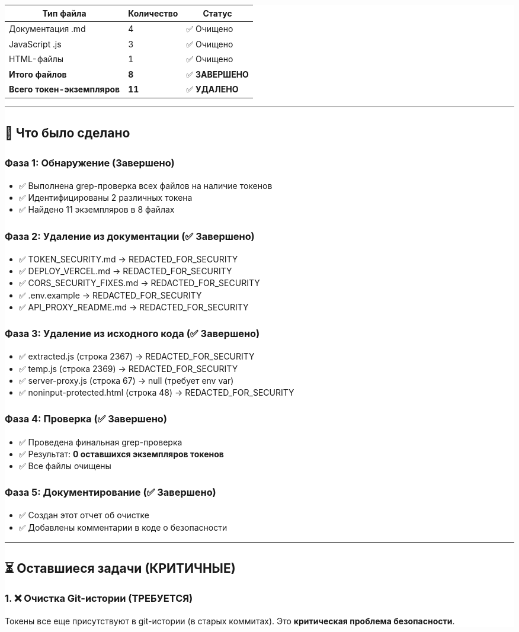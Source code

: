 | Тип файла | Количество | Статус |
|-----------|-----------|--------|
| Документация .md | 4 | ✅ Очищено |
| JavaScript .js | 3 | ✅ Очищено |
| HTML-файлы | 1 | ✅ Очищено |
| **Итого файлов** | **8** | ✅ **ЗАВЕРШЕНО** |
| **Всего токен-экземпляров** | **11** | ✅ **УДАЛЕНО** |

---

## 🔐 Что было сделано

### Фаза 1: Обнаружение (Завершено)
- ✅ Выполнена grep-проверка всех файлов на наличие токенов
- ✅ Идентифицированы 2 различных токена
- ✅ Найдено 11 экземпляров в 8 файлах

### Фаза 2: Удаление из документации (✅ Завершено)
- ✅ TOKEN_SECURITY.md → REDACTED_FOR_SECURITY
- ✅ DEPLOY_VERCEL.md → REDACTED_FOR_SECURITY  
- ✅ CORS_SECURITY_FIXES.md → REDACTED_FOR_SECURITY
- ✅ .env.example → REDACTED_FOR_SECURITY
- ✅ API_PROXY_README.md → REDACTED_FOR_SECURITY

### Фаза 3: Удаление из исходного кода (✅ Завершено)
- ✅ extracted.js (строка 2367) → REDACTED_FOR_SECURITY
- ✅ temp.js (строка 2369) → REDACTED_FOR_SECURITY
- ✅ server-proxy.js (строка 67) → null (требует env var)
- ✅ noninput-protected.html (строка 48) → REDACTED_FOR_SECURITY

### Фаза 4: Проверка (✅ Завершено)
- ✅ Проведена финальная grep-проверка
- ✅ Результат: **0 оставшихся экземпляров токенов**
- ✅ Все файлы очищены

### Фаза 5: Документирование (✅ Завершено)
- ✅ Создан этот отчет об очистке
- ✅ Добавлены комментарии в коде о безопасности

---

## ⏳ Оставшиеся задачи (КРИТИЧНЫЕ)

### 1. ❌ Очистка Git-истории (ТРЕБУЕТСЯ)

Токены все еще присутствуют в git-истории (в старых коммитах). Это **критическая проблема безопасности**.
